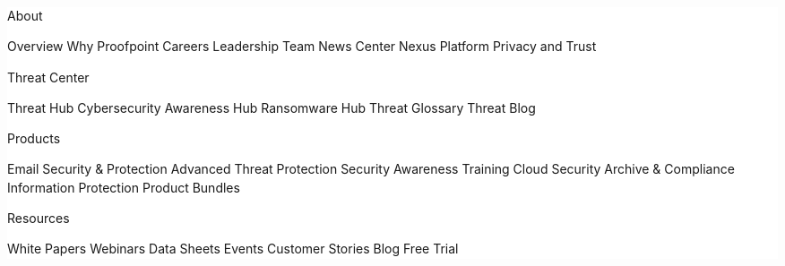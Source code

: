 







About


Overview
Why Proofpoint
Careers
Leadership Team
News Center
Nexus Platform
Privacy and Trust




Threat Center


Threat Hub
Cybersecurity Awareness Hub
Ransomware Hub
Threat Glossary
Threat Blog








Products


Email Security & Protection
Advanced Threat Protection
Security Awareness Training
Cloud Security
Archive & Compliance
Information Protection
Product Bundles




Resources


White Papers
Webinars
Data Sheets
Events
Customer Stories
Blog
Free Trial





